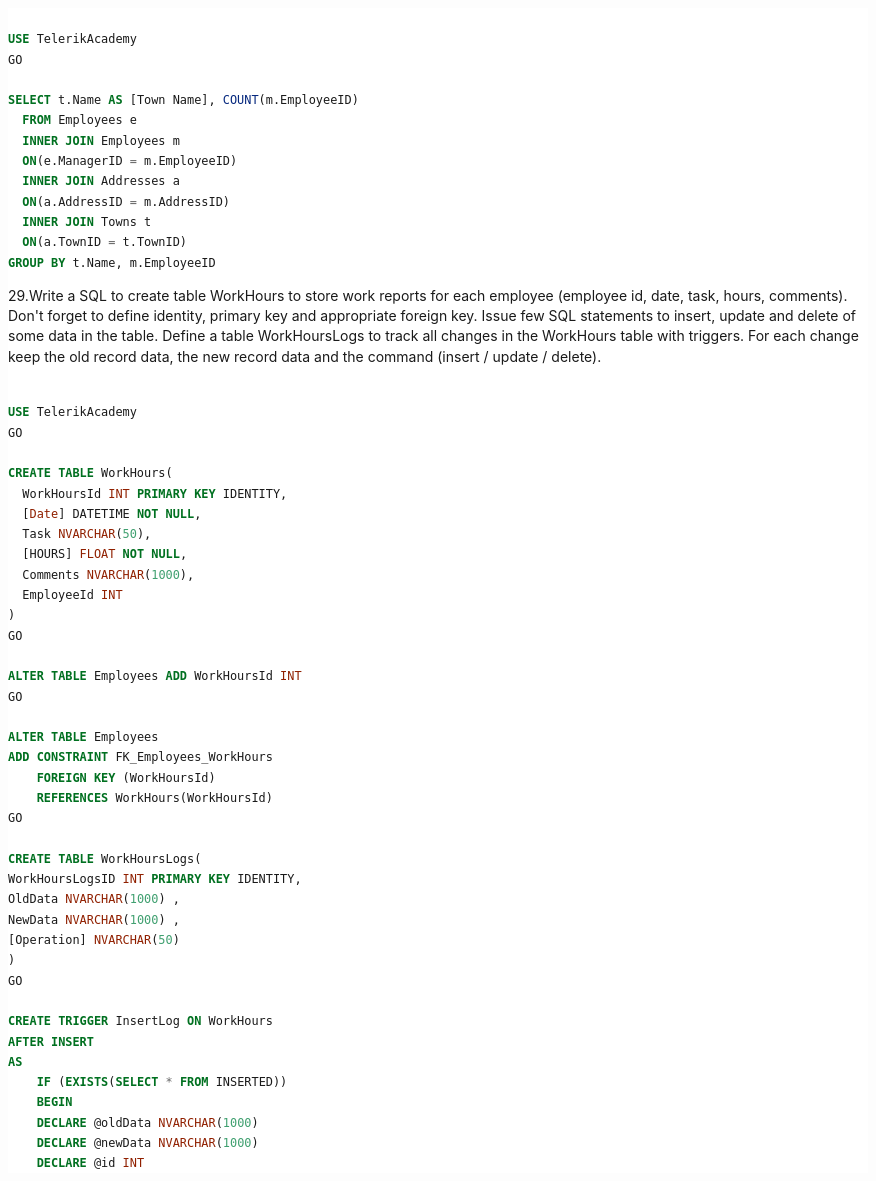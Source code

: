 ```sql

USE TelerikAcademy
GO

SELECT t.Name AS [Town Name], COUNT(m.EmployeeID)
  FROM Employees e
  INNER JOIN Employees m
  ON(e.ManagerID = m.EmployeeID)
  INNER JOIN Addresses a
  ON(a.AddressID = m.AddressID)
  INNER JOIN Towns t
  ON(a.TownID = t.TownID)
GROUP BY t.Name, m.EmployeeID

```
29.Write a SQL to create table WorkHours to store work reports for each employee (employee id, date, task, hours, comments).
Don't forget to define identity, primary key and appropriate foreign key.
Issue few SQL statements to insert, update and delete of some data in the table.
Define a table WorkHoursLogs to track all changes in the WorkHours table with triggers.
For each change keep the old record data, the new record data and the command (insert / update / delete).

```sql

USE TelerikAcademy
GO

CREATE TABLE WorkHours(
  WorkHoursId INT PRIMARY KEY IDENTITY,
  [Date] DATETIME NOT NULL,
  Task NVARCHAR(50),
  [HOURS] FLOAT NOT NULL,
  Comments NVARCHAR(1000),
  EmployeeId INT
)
GO

ALTER TABLE Employees ADD WorkHoursId INT
GO

ALTER TABLE Employees
ADD CONSTRAINT FK_Employees_WorkHours
	FOREIGN KEY (WorkHoursId)
	REFERENCES WorkHours(WorkHoursId)
GO

CREATE TABLE WorkHoursLogs(
WorkHoursLogsID INT PRIMARY KEY IDENTITY,
OldData NVARCHAR(1000) ,
NewData NVARCHAR(1000) ,
[Operation] NVARCHAR(50)
)
GO

CREATE TRIGGER InsertLog ON WorkHours
AFTER INSERT
AS
    IF (EXISTS(SELECT * FROM INSERTED))
    BEGIN
	DECLARE @oldData NVARCHAR(1000)
	DECLARE @newData NVARCHAR(1000)
	DECLARE @id INT
```